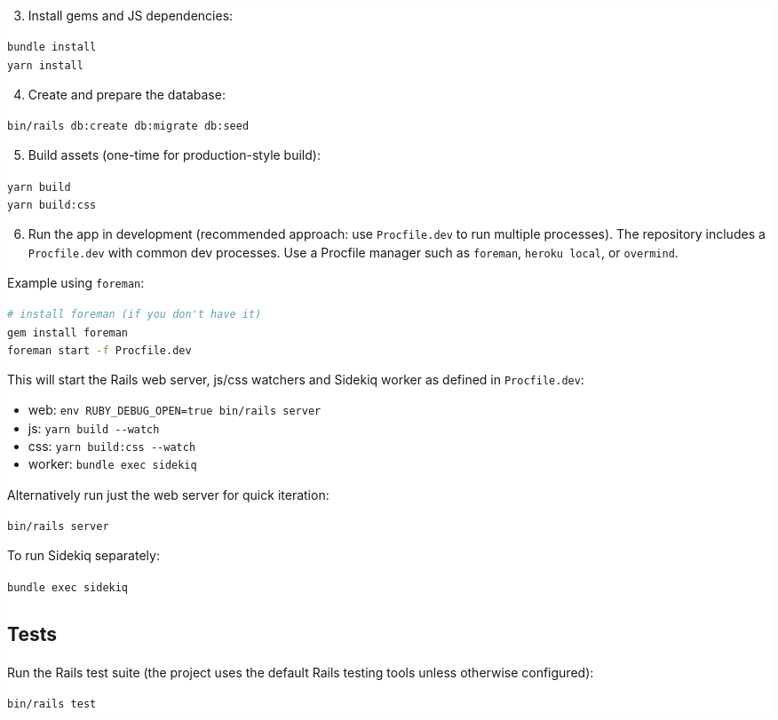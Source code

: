 3. Install gems and JS dependencies:

```bash
bundle install
yarn install
```

4. Create and prepare the database:

```bash
bin/rails db:create db:migrate db:seed
```

5. Build assets (one-time for production-style build):

```bash
yarn build
yarn build:css
```

6. Run the app in development (recommended approach: use `Procfile.dev` to run multiple processes). The repository includes a `Procfile.dev` with common dev processes. Use a Procfile manager such as `foreman`, `heroku local`, or `overmind`.

Example using `foreman`:

```bash
# install foreman (if you don't have it)
gem install foreman
foreman start -f Procfile.dev
```

This will start the Rails web server, js/css watchers and Sidekiq worker as defined in `Procfile.dev`:

- web: `env RUBY_DEBUG_OPEN=true bin/rails server`
- js: `yarn build --watch`
- css: `yarn build:css --watch`
- worker: `bundle exec sidekiq`

Alternatively run just the web server for quick iteration:

```bash
bin/rails server
```

To run Sidekiq separately:

```bash
bundle exec sidekiq
```

## Tests

Run the Rails test suite (the project uses the default Rails testing tools unless otherwise configured):

```bash
bin/rails test
```
